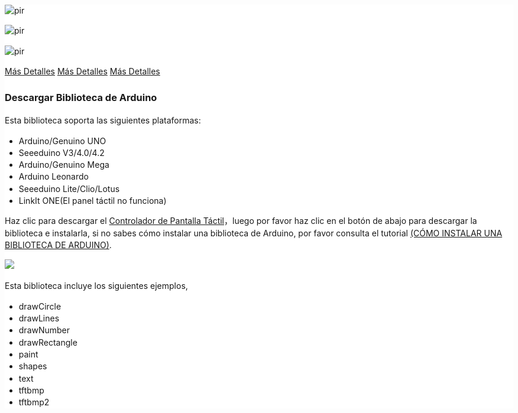  <tr>
  <td>
   <p style={{textAlign: 'center'}}><img src="https://files.seeedstudio.com/wiki/TFT_Touch_Shield_V2/images/gs1.jpg" alt="pir" width={200} height="auto" /></p>
  </td>
  <td>
   <p style={{textAlign: 'center'}}><img src="https://files.seeedstudio.com/wiki/TFT_Touch_Shield_V2/images/gs2.jpg" alt="pir" width={200} height="auto" /></p>
  </td>
  <td>
   <p style={{textAlign: 'center'}}><img src="https://files.seeedstudio.com/wiki/TFT_Touch_Shield_V2/images/gs3.jpg" alt="pir" width={200} height="auto" /></p>
  </td>
  </tr>
  <tr>
  <td><a href="https://www.seeedstudio.com/Seeeduino-V4.2-p-2517.html" target="_blank"><span>Más Detalles</span></a></td>
  <td><a href="https://www.seeedstudio.com/2.8-TFT-Touch-Shield-V2.0-p-1286.html" target="_blank"><span>Más Detalles</span></a></td>
  <td><a href="https://www.seeedstudio.com/Micro-USB-Cable-48cm-p-1475.html" target="_blank"><span>Más Detalles</span></a></td>  
  </tr>  
  </tbody></table>

### Descargar Biblioteca de Arduino

Esta biblioteca soporta las siguientes plataformas:

* Arduino/Genuino UNO
* Seeeduino V3/4.0/4.2
* Arduino/Genuino Mega
* Arduino Leonardo
* Seeeduino Lite/Clio/Lotus
* LinkIt ONE(El panel táctil no funciona)

Haz clic para descargar el [Controlador de Pantalla Táctil](https://github.com/Seeed-Studio/Touch_Screen_Driver/archive/master.zip)，luego por favor haz clic en el botón de abajo para descargar la biblioteca e instalarla, si no sabes cómo instalar una biblioteca de Arduino, por favor consulta el tutorial [(CÓMO INSTALAR UNA BIBLIOTECA DE ARDUINO)](https://wiki.seeedstudio.com/es/How_to_install_Arduino_Library/).

 <p style={{textAlign: 'center'}}><a href="https://github.com/Seeed-Studio/TFT_Touch_Shield_V2/archive/master.zip" target="_blank"><img src="https://files.seeedstudio.com/wiki/TFT_Touch_Shield_V2/images/library.png" /></a></p>
Esta biblioteca incluye los siguientes ejemplos,

* drawCircle
* drawLines
* drawNumber
* drawRectangle
* paint
* shapes
* text
* tftbmp
* tftbmp2
